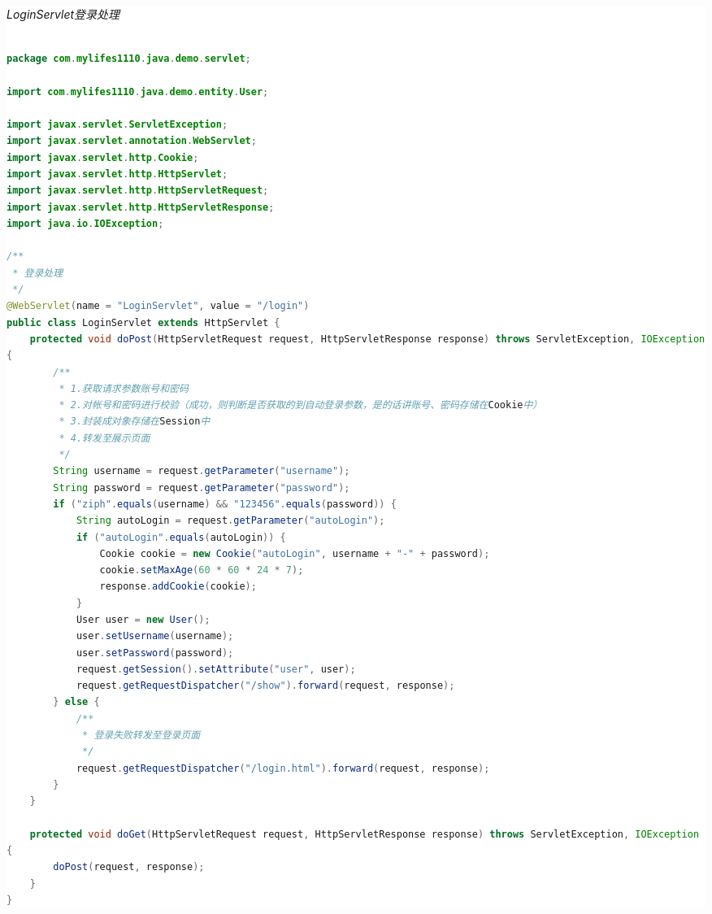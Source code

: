 

###### LoginServlet登录处理

```java
package com.mylifes1110.java.demo.servlet;

import com.mylifes1110.java.demo.entity.User;

import javax.servlet.ServletException;
import javax.servlet.annotation.WebServlet;
import javax.servlet.http.Cookie;
import javax.servlet.http.HttpServlet;
import javax.servlet.http.HttpServletRequest;
import javax.servlet.http.HttpServletResponse;
import java.io.IOException;

/**
 * 登录处理
 */
@WebServlet(name = "LoginServlet", value = "/login")
public class LoginServlet extends HttpServlet {
    protected void doPost(HttpServletRequest request, HttpServletResponse response) throws ServletException, IOException {
        /**
         * 1.获取请求参数账号和密码
         * 2.对帐号和密码进行校验（成功，则判断是否获取的到自动登录参数，是的话讲账号、密码存储在Cookie中）
         * 3.封装成对象存储在Session中
         * 4.转发至展示页面
         */
        String username = request.getParameter("username");
        String password = request.getParameter("password");
        if ("ziph".equals(username) && "123456".equals(password)) {
            String autoLogin = request.getParameter("autoLogin");
            if ("autoLogin".equals(autoLogin)) {
                Cookie cookie = new Cookie("autoLogin", username + "-" + password);
                cookie.setMaxAge(60 * 60 * 24 * 7);
                response.addCookie(cookie);
            }
            User user = new User();
            user.setUsername(username);
            user.setPassword(password);
            request.getSession().setAttribute("user", user);
            request.getRequestDispatcher("/show").forward(request, response);
        } else {
            /**
             * 登录失败转发至登录页面
             */
            request.getRequestDispatcher("/login.html").forward(request, response);
        }
    }

    protected void doGet(HttpServletRequest request, HttpServletResponse response) throws ServletException, IOException {
        doPost(request, response);
    }
}
```
